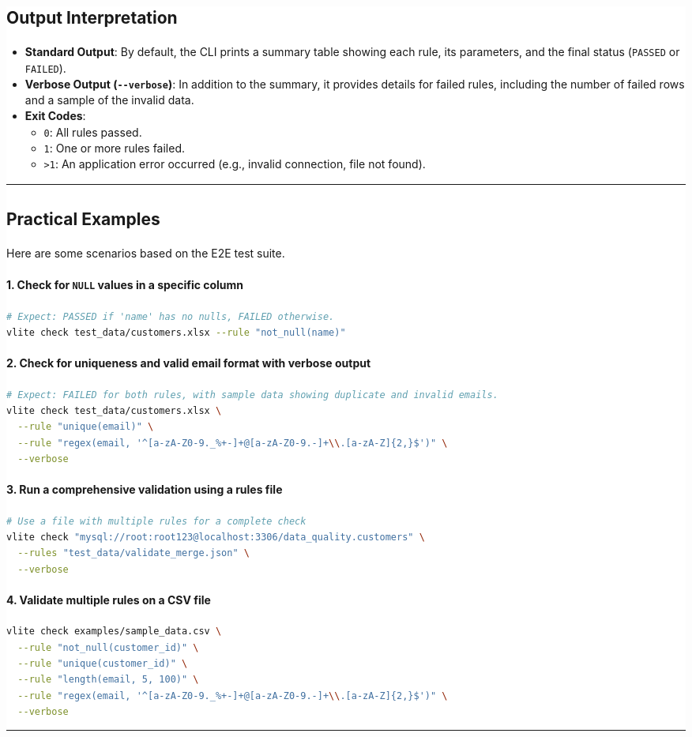 
## Output Interpretation

- **Standard Output**: By default, the CLI prints a summary table showing each rule, its parameters, and the final status (`PASSED` or `FAILED`).
- **Verbose Output (`--verbose`)**: In addition to the summary, it provides details for failed rules, including the number of failed rows and a sample of the invalid data.
- **Exit Codes**:
  - `0`: All rules passed.
  - `1`: One or more rules failed.
  - `>1`: An application error occurred (e.g., invalid connection, file not found).

---

## Practical Examples

Here are some scenarios based on the E2E test suite.

#### 1. Check for `NULL` values in a specific column
```bash
# Expect: PASSED if 'name' has no nulls, FAILED otherwise.
vlite check test_data/customers.xlsx --rule "not_null(name)"
```

#### 2. Check for uniqueness and valid email format with verbose output
```bash
# Expect: FAILED for both rules, with sample data showing duplicate and invalid emails.
vlite check test_data/customers.xlsx \
  --rule "unique(email)" \
  --rule "regex(email, '^[a-zA-Z0-9._%+-]+@[a-zA-Z0-9.-]+\\.[a-zA-Z]{2,}$')" \
  --verbose
```

#### 3. Run a comprehensive validation using a rules file
```bash
# Use a file with multiple rules for a complete check
vlite check "mysql://root:root123@localhost:3306/data_quality.customers" \
  --rules "test_data/validate_merge.json" \
  --verbose
```

#### 4. Validate multiple rules on a CSV file
```bash
vlite check examples/sample_data.csv \
  --rule "not_null(customer_id)" \
  --rule "unique(customer_id)" \
  --rule "length(email, 5, 100)" \
  --rule "regex(email, '^[a-zA-Z0-9._%+-]+@[a-zA-Z0-9.-]+\\.[a-zA-Z]{2,}$')" \
  --verbose
```

---
